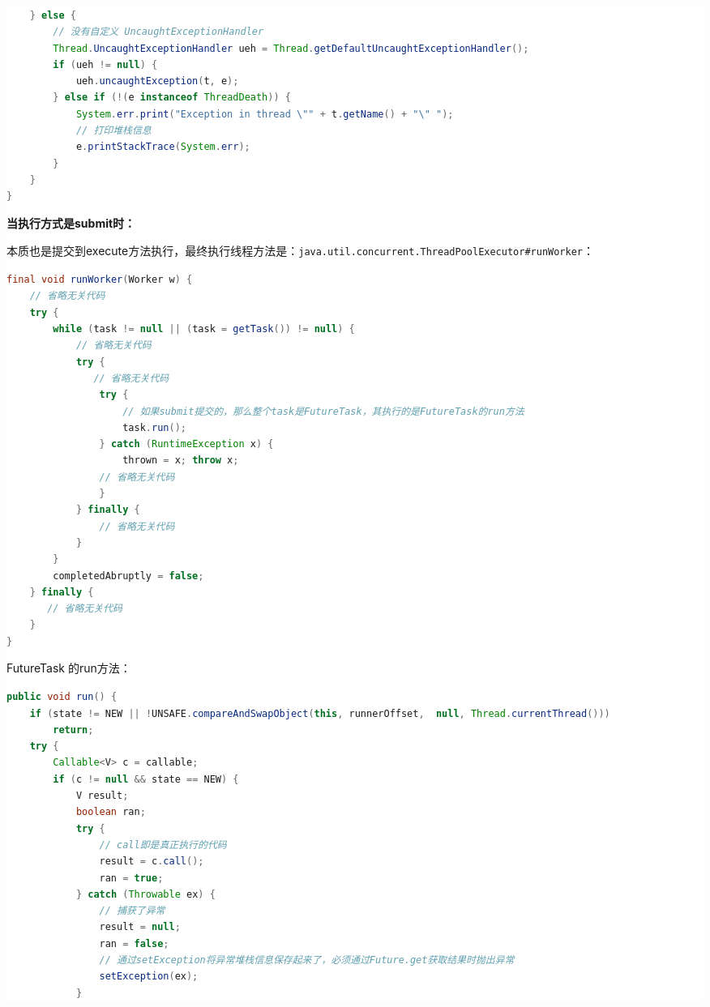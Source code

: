 ```java
    } else {
        // 没有自定义 UncaughtExceptionHandler
        Thread.UncaughtExceptionHandler ueh = Thread.getDefaultUncaughtExceptionHandler();
        if (ueh != null) {
            ueh.uncaughtException(t, e);
        } else if (!(e instanceof ThreadDeath)) {
            System.err.print("Exception in thread \"" + t.getName() + "\" ");
            // 打印堆栈信息
            e.printStackTrace(System.err);
        }
    }
}
```

**当执行方式是submit时：**

本质也是提交到execute方法执行，最终执行线程方法是：`java.util.concurrent.ThreadPoolExecutor#runWorker`：
```java
final void runWorker(Worker w) {
    // 省略无关代码
    try {
        while (task != null || (task = getTask()) != null) {
            // 省略无关代码
            try {
               // 省略无关代码
                try {
                    // 如果submit提交的，那么整个task是FutureTask，其执行的是FutureTask的run方法
                    task.run();
                } catch (RuntimeException x) {
                    thrown = x; throw x;
                // 省略无关代码
                }
            } finally {
                // 省略无关代码
            }
        }
        completedAbruptly = false;
    } finally {
       // 省略无关代码
    }
}
```
FutureTask 的run方法：
```java
public void run() {
    if (state != NEW || !UNSAFE.compareAndSwapObject(this, runnerOffset,  null, Thread.currentThread()))
        return;
    try {
        Callable<V> c = callable;
        if (c != null && state == NEW) {
            V result;
            boolean ran;
            try {
                // call即是真正执行的代码
                result = c.call();
                ran = true;
            } catch (Throwable ex) {
                // 捕获了异常
                result = null;
                ran = false;
                // 通过setException将异常堆栈信息保存起来了，必须通过Future.get获取结果时抛出异常
                setException(ex);
            }
```